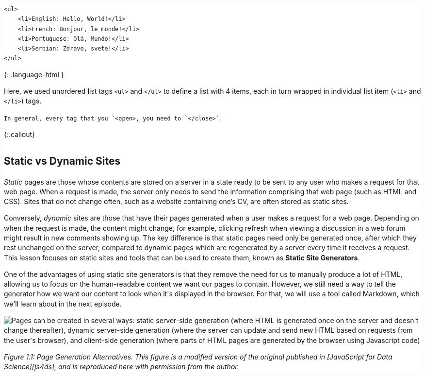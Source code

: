 ~~~
<ul>
    <li>English: Hello, World!</li>  
    <li>French: Bonjour, le monde!</li>
    <li>Portuguese: Olá, Mundo!</li>
    <li>Serbian: Zdravo, svete!</li>
</ul>
~~~ 
{: .language-html }

Here, we used **u**nordered **l**ist tags `<ul>` and `</ul>` to define a list with 4 items, each in turn wrapped in 
individual **l**ist **i**tem (`<li>` and `</li>`) tags. 

~~~
In general, every tag that you `<open>, you need to `</close>`.
~~~
{:.callout}

## Static vs Dynamic Sites

_Static_ pages are those whose contents are stored on a server in a state ready
to be sent to any user who makes a request for that web page. When a request is
made, the server only needs to send the information comprising that web page
(such as HTML and CSS). Sites that do not change often, such as a website
containing one’s CV, are often stored as static sites. 

Conversely, _dynamic_
sites are those that have their pages generated when a user makes a request for
a web page. Depending on when the request is made, the content might change; for
example, clicking refresh when viewing a discussion in a web forum might result
in new comments showing up. The key difference is that static pages need only be
generated once, after which they rest unchanged on the server, compared to
dynamic pages which are regenerated by a server every time it receives a
request. This lesson focuses on static sites and tools that can be used to
create them, known as **Static Site Generators**.

One of the advantages of using static site generators is that
they remove the need for us to manually produce a lot of HTML,
allowing us to focus on the human-readable content we want our pages to contain.
However, we still need a way to tell the generator how we want our content
to look when it's displayed in the browser.
For that, we will use a tool called Markdown, which we'll learn about in the next episode.

![Pages can be created in several ways: static server-side generation (where HTML is generated once on the server and doesn't 
change thereafter), dynamic server-side generation (where the server can update and send new HTML based on requests from 
the user's browser), and client-side generation (where parts of HTML pages are generated by the browser using Javascript code)](../fig/page-generation-js4ds.svg)

_Figure 1.1: Page Generation Alternatives. This figure is a modified version of the original published in [JavaScript for Data Science][js4ds], and is reproduced here with permission from the author._


[qwantz-easter-egg-ext]: https://chrome.google.com/webstore/detail/dinosaur-comics-easter-eg/bojkkeeefjmeogpgnlomodfkkfkfhabj